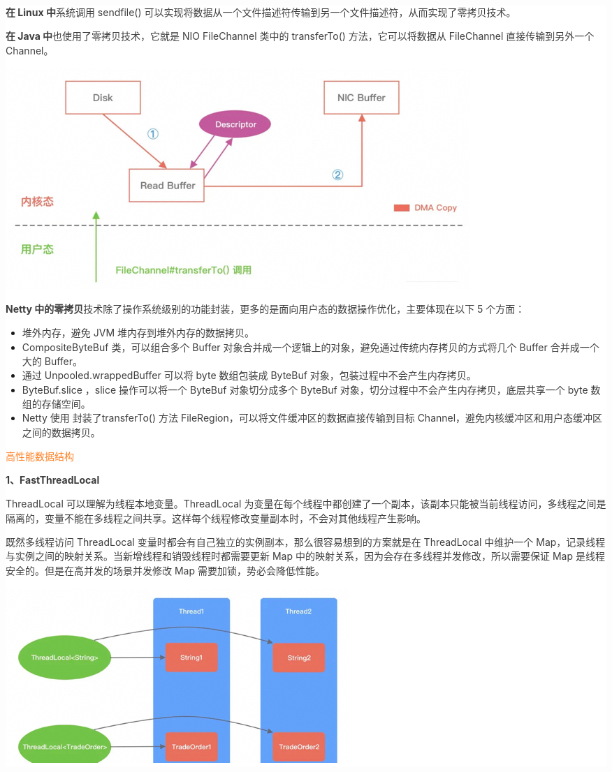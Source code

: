 **<font style="color:rgb(62, 62, 62);">在 Linux 中</font>**<font style="color:rgb(62, 62, 62);">系统调用 sendfile() 可以实现将数据从一个文件描述符传输到另一个文件描述符，从而实现了零拷贝技术。</font>

**<font style="color:rgb(62, 62, 62);">在 Java 中</font>**<font style="color:rgb(62, 62, 62);">也使用了零拷贝技术，它就是 NIO FileChannel 类中的 transferTo() 方法，它可以将数据从 FileChannel 直接传输到另外一个 Channel。</font>

![1714392983916-554a15b3-1558-4a69-926a-ca8cc6966ef4.png](./img/YjxV8A7es0oF4tGl/1714392983916-554a15b3-1558-4a69-926a-ca8cc6966ef4-786644.png)

**<font style="color:rgb(62, 62, 62);">Netty 中的零拷贝</font>**<font style="color:rgb(62, 62, 62);">技术除了操作系统级别的功能封装，更多的是面向用户态的数据操作优化，主要体现在以下 5 个方面：</font>

+ <font style="color:rgb(62, 62, 62);">堆外内存，避免 JVM 堆内存到堆外内存的数据拷贝。</font>
+ <font style="color:rgb(62, 62, 62);">CompositeByteBuf 类，可以组合多个 Buffer 对象合并成一个逻辑上的对象，避免通过传统内存拷贝的方式将几个 Buffer 合并成一个大的 Buffer。</font>
+ <font style="color:rgb(62, 62, 62);">通过 Unpooled.wrappedBuffer 可以将 byte 数组包装成 ByteBuf 对象，包装过程中不会产生内存拷贝。</font>
+ <font style="color:rgb(62, 62, 62);">ByteBuf.slice ，slice 操作可以将一个 ByteBuf 对象切分成多个 ByteBuf 对象，切分过程中不会产生内存拷贝，底层共享一个 byte 数组的存储空间。</font>
+ <font style="color:rgb(62, 62, 62);">Netty 使用 封装了transferTo() 方法 FileRegion，可以将文件缓冲区的数据直接传输到目标 Channel，避免内核缓冲区和用户态缓冲区之间的数据拷贝。</font>

<font style="color:rgb(255, 129, 36);">高性能数据结构</font>

<font style="color:rgb(62, 62, 62);">  
</font>

**<font style="color:rgb(62, 62, 62);">1、FastThreadLocal</font>**

<font style="color:rgb(62, 62, 62);">ThreadLocal 可以理解为线程本地变量。ThreadLocal 为变量在每个线程中都创建了一个副本，该副本只能被当前线程访问，多线程之间是隔离的，变量不能在多线程之间共享。这样每个线程修改变量副本时，不会对其他线程产生影响。</font>

<font style="color:rgb(62, 62, 62);">既然多线程访问 ThreadLocal 变量时都会有自己独立的实例副本，那么很容易想到的方案就是在 ThreadLocal 中维护一个 Map，记录线程与实例之间的映射关系。当新增线程和销毁线程时都需要更新 Map 中的映射关系，因为会存在多线程并发修改，所以需要保证 Map 是线程安全的。但是在高并发的场景并发修改 Map 需要加锁，势必会降低性能。</font>

![1714392983973-e62dff6f-625a-4964-9199-624d1e5a105a.png](./img/YjxV8A7es0oF4tGl/1714392983973-e62dff6f-625a-4964-9199-624d1e5a105a-136746.png)
